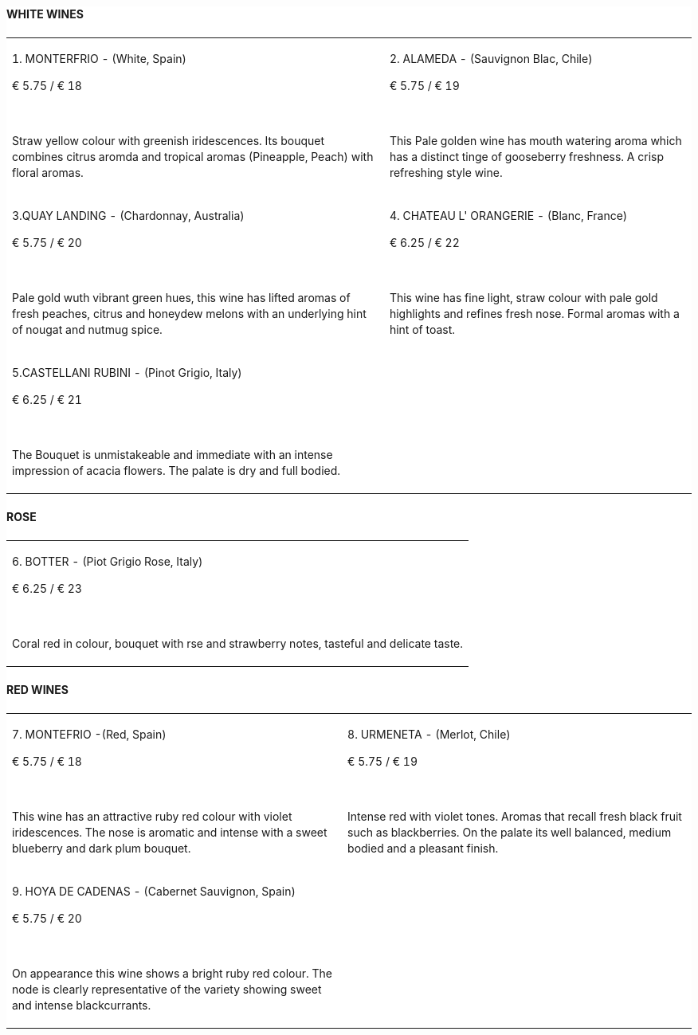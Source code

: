<div id="tanspl1">
<h4>  <a name="vegstarter"> WHITE WINES </a> </h4>
<table>
<td><p class="itemleft">
 1. MONTERFRIO - (White, Spain) </p> <p class="itemprice"> &#8364 5.75 / &#8364 18  </p> <br> <p class="itemdetails"> Straw yellow colour with greenish iridescences. Its bouquet combines citrus aromda and tropical aromas (Pineapple, Peach) with floral aromas.
</p></td>
<td><p class="itemleft">
 2. ALAMEDA - (Sauvignon Blac, Chile)  </p> <p class="itemprice">&#8364 5.75 / &#8364 19 </p> <br> <p class="itemdetails">  This Pale golden wine has mouth watering aroma which has a distinct tinge of gooseberry freshness. A crisp refreshing style wine.</p>
</p></td> <tr>
<td><p class="itemleft">
 3.QUAY LANDING  - (Chardonnay, Australia) </p> <p class="itemprice"> &#8364 5.75 / &#8364 20  </p> <br> <p class="itemdetails"> Pale gold wuth vibrant green hues, this wine has lifted aromas of fresh peaches, citrus and honeydew melons with an underlying hint of nougat and nutmug spice. </p>
</p></td>
<td><p class="itemleft">
 4. CHATEAU L' ORANGERIE - (Blanc, France)   </p> <p class="itemprice"> &#8364 6.25 / &#8364 22  </p> <br> <p class="itemdetails"> This wine has fine light, straw colour with pale gold highlights and refines fresh nose. Formal aromas with a hint of toast.</p>
</p></td> 

<tr>
<td><p class="itemleft">
 5.CASTELLANI RUBINI - (Pinot Grigio, Italy)   </p> <p class="itemprice"> &#8364 6.25 / &#8364 21  </p> <br> <p class="itemdetails"> The Bouquet is unmistakeable and immediate with an intense impression of acacia flowers. The palate is dry and full bodied.
</p>
</p></td>

</table>
<h4> <a name="rose"> ROSE </a></h4>
<table>
<td><p class="itemleft">
 6. BOTTER - (Piot Grigio Rose, Italy)  </p> <p class="itemprice">&#8364 6.25 / &#8364 23  </p> <br> <p class="itemdetails"> Coral red in colour, bouquet with rse and strawberry notes, tasteful and delicate taste.
 </p>
</table>

<h4> <a name="red">RED WINES </a>  </h4>

<table>
<td><p class="itemleft">
 7. MONTEFRIO -(Red, Spain)   </p> <p class="itemprice"> &#8364 5.75 / &#8364 18   </p> <br> <p class="itemdetails"> This wine has an attractive ruby red colour with violet iridescences. The nose is aromatic and intense with a sweet blueberry and dark plum bouquet.
 </p>
</p></td>
<td><p class="itemleft">
 8. URMENETA - (Merlot, Chile) </p> <p class="itemprice"> &#8364 5.75 / &#8364 19  </p> <br> <p class="itemdetails">Intense red with violet tones. Aromas that recall fresh black fruit such as blackberries. On the palate its well balanced, medium bodied and a pleasant finish. 
 </p>
</p></td><tr>
<td><p class="itemleft">
 9. HOYA DE CADENAS - (Cabernet Sauvignon, Spain)   </p> <p class="itemprice"> &#8364 5.75 / &#8364 20  </p> <br> <p class="itemdetails"> On appearance this wine shows a bright ruby red colour. The node is clearly representative of the variety showing sweet and intense blackcurrants.</p>
</p></td>

